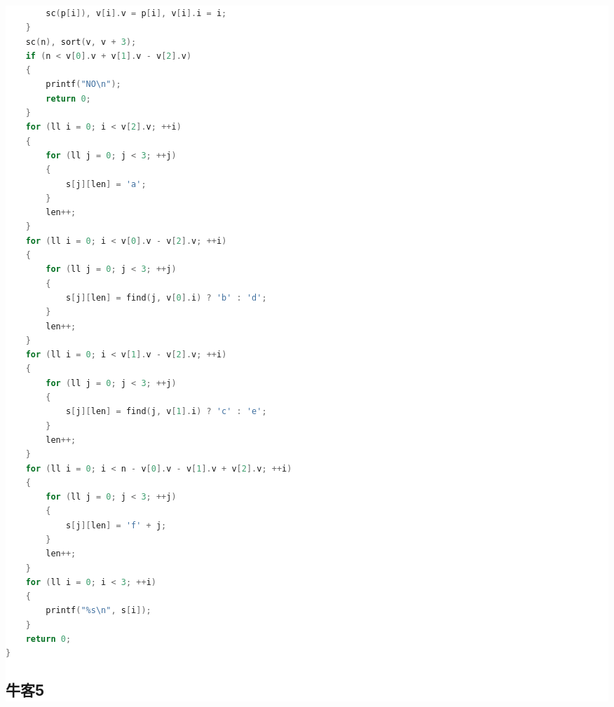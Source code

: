 ```c++
        sc(p[i]), v[i].v = p[i], v[i].i = i;
    }
    sc(n), sort(v, v + 3);
    if (n < v[0].v + v[1].v - v[2].v)
    {
        printf("NO\n");
        return 0;
    }
    for (ll i = 0; i < v[2].v; ++i)
    {
        for (ll j = 0; j < 3; ++j)
        {
            s[j][len] = 'a';
        }
        len++;
    }
    for (ll i = 0; i < v[0].v - v[2].v; ++i)
    {
        for (ll j = 0; j < 3; ++j)
        {
            s[j][len] = find(j, v[0].i) ? 'b' : 'd';
        }
        len++;
    }
    for (ll i = 0; i < v[1].v - v[2].v; ++i)
    {
        for (ll j = 0; j < 3; ++j)
        {
            s[j][len] = find(j, v[1].i) ? 'c' : 'e';
        }
        len++;
    }
    for (ll i = 0; i < n - v[0].v - v[1].v + v[2].v; ++i)
    {
        for (ll j = 0; j < 3; ++j)
        {
            s[j][len] = 'f' + j;
        }
        len++;
    }
    for (ll i = 0; i < 3; ++i)
    {
        printf("%s\n", s[i]);
    }
    return 0;
}
```



## 牛客5
